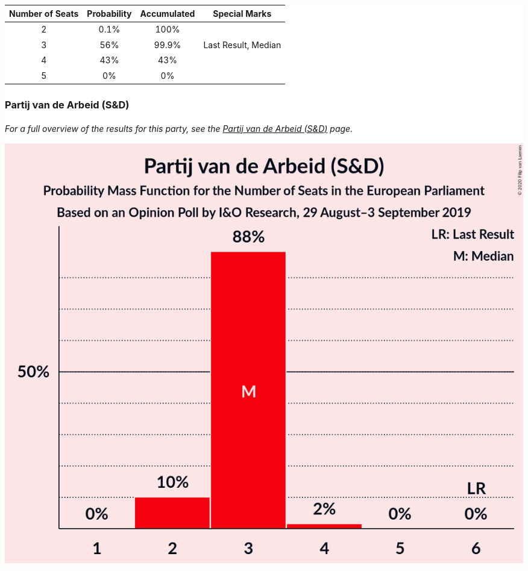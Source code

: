 | Number of Seats | Probability | Accumulated | Special Marks |
|:---------------:|:-----------:|:-----------:|:-------------:|
| 2 | 0.1% | 100% |  |
| 3 | 56% | 99.9% | Last Result, Median |
| 4 | 43% | 43% |  |
| 5 | 0% | 0% |  |

### Partij van de Arbeid (S&D)

*For a full overview of the results for this party, see the [Partij van de Arbeid (S&D)](party-partijvandearbeidsd.html) page.*

![Graph with seats probability mass function not yet produced](2019-09-03-IOResearch-seats-pmf-partijvandearbeidsd.png "Seats Probability Mass Function")
